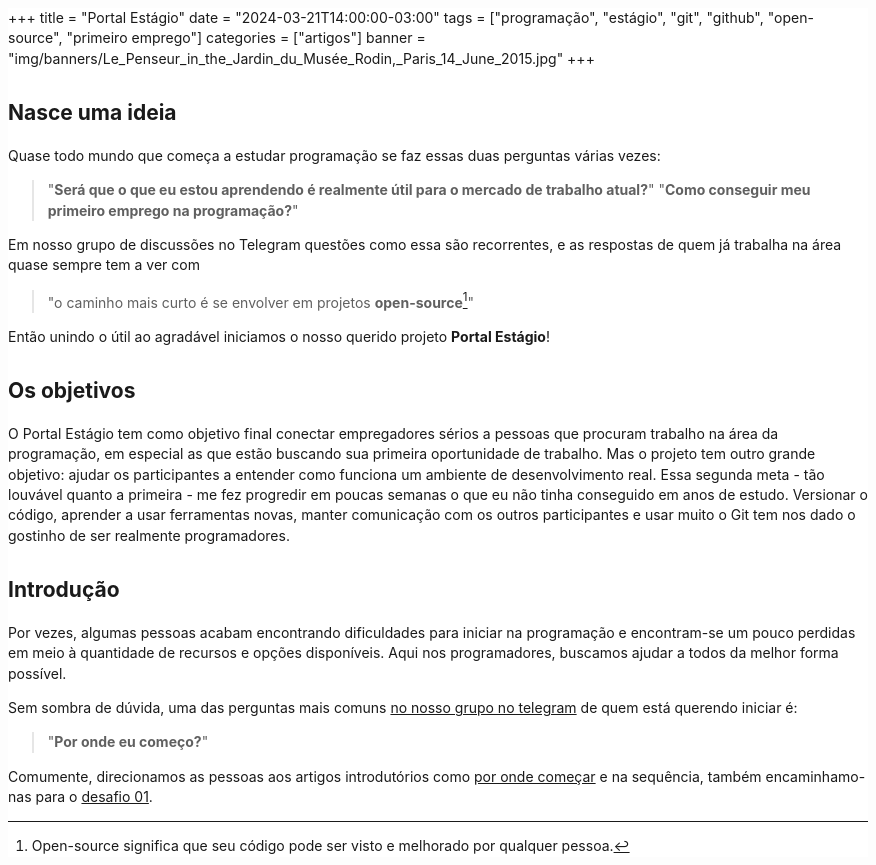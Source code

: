 +++
title = "Portal Estágio"
date = "2024-03-21T14:00:00-03:00"
tags = ["programação", "estágio", "git", "github", "open-source", "primeiro emprego"]
categories = ["artigos"]
banner = "img/banners/Le_Penseur_in_the_Jardin_du_Musée_Rodin,_Paris_14_June_2015.jpg"
+++

## Nasce uma ideia

Quase todo mundo que começa a estudar programação se faz essas duas perguntas várias vezes:

> "**Será que o que eu estou aprendendo é realmente útil para o mercado de trabalho atual?**"
> "**Como conseguir meu primeiro emprego na programação?**"

Em nosso grupo de discussões no Telegram questões como essa são recorrentes, e as respostas de quem já trabalha na área quase sempre tem a ver com 

> "o caminho mais curto é se envolver em projetos **open-source**[^1]" 

Então unindo o útil ao agradável iniciamos o nosso querido projeto **Portal Estágio**!

## Os objetivos

O Portal Estágio tem como objetivo final conectar empregadores sérios a pessoas que procuram trabalho na área da programação, em especial as que estão buscando sua primeira oportunidade de trabalho. 
Mas o projeto tem outro grande objetivo: ajudar os participantes a entender como funciona um ambiente de desenvolvimento real. 
Essa segunda meta - tão louvável quanto a primeira - me fez progredir em poucas semanas o que eu não tinha conseguido em anos de estudo. 
Versionar o código, aprender a usar ferramentas novas, manter comunicação com os outros participantes e usar muito o Git tem nos dado o gostinho de ser realmente programadores.

[^1]: Open-source significa que seu código pode ser visto e melhorado por qualquer pessoa.












## Introdução

Por vezes, algumas pessoas acabam encontrando dificuldades para iniciar na programação e encontram-se um pouco perdidas em meio à quantidade de recursos e opções disponíveis.
Aqui nos programadores, buscamos ajudar a todos da melhor forma possível. 

Sem sombra de dúvida, uma das perguntas mais comuns [no nosso grupo no telegram](https://t.me/osprogramadores) de quem está querendo iniciar é: 

> "**Por onde eu começo?**"

Comumente, direcionamos as pessoas aos artigos introdutórios como [por onde começar](https://osprogramadores.com/blog/2019/03/12/por-onde-comecar/) e na sequência, também encaminhamo-nas para o [desafio 01](https://osprogramadores.com/desafios/d01/).

